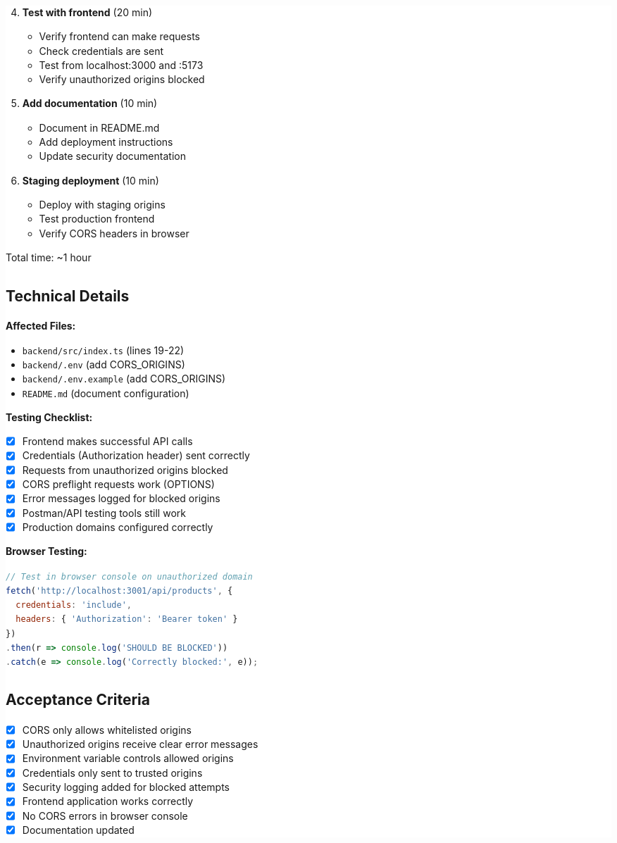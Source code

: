 4. **Test with frontend** (20 min)
   - Verify frontend can make requests
   - Check credentials are sent
   - Test from localhost:3000 and :5173
   - Verify unauthorized origins blocked

5. **Add documentation** (10 min)
   - Document in README.md
   - Add deployment instructions
   - Update security documentation

6. **Staging deployment** (10 min)
   - Deploy with staging origins
   - Test production frontend
   - Verify CORS headers in browser

Total time: ~1 hour

## Technical Details

**Affected Files:**
- `backend/src/index.ts` (lines 19-22)
- `backend/.env` (add CORS_ORIGINS)
- `backend/.env.example` (add CORS_ORIGINS)
- `README.md` (document configuration)

**Testing Checklist:**
- [x] Frontend makes successful API calls
- [x] Credentials (Authorization header) sent correctly
- [x] Requests from unauthorized origins blocked
- [x] CORS preflight requests work (OPTIONS)
- [x] Error messages logged for blocked origins
- [x] Postman/API testing tools still work
- [x] Production domains configured correctly

**Browser Testing:**
```javascript
// Test in browser console on unauthorized domain
fetch('http://localhost:3001/api/products', {
  credentials: 'include',
  headers: { 'Authorization': 'Bearer token' }
})
.then(r => console.log('SHOULD BE BLOCKED'))
.catch(e => console.log('Correctly blocked:', e));
```

## Acceptance Criteria

- [x] CORS only allows whitelisted origins
- [x] Unauthorized origins receive clear error messages
- [x] Environment variable controls allowed origins
- [x] Credentials only sent to trusted origins
- [x] Security logging added for blocked attempts
- [x] Frontend application works correctly
- [x] No CORS errors in browser console
- [x] Documentation updated
